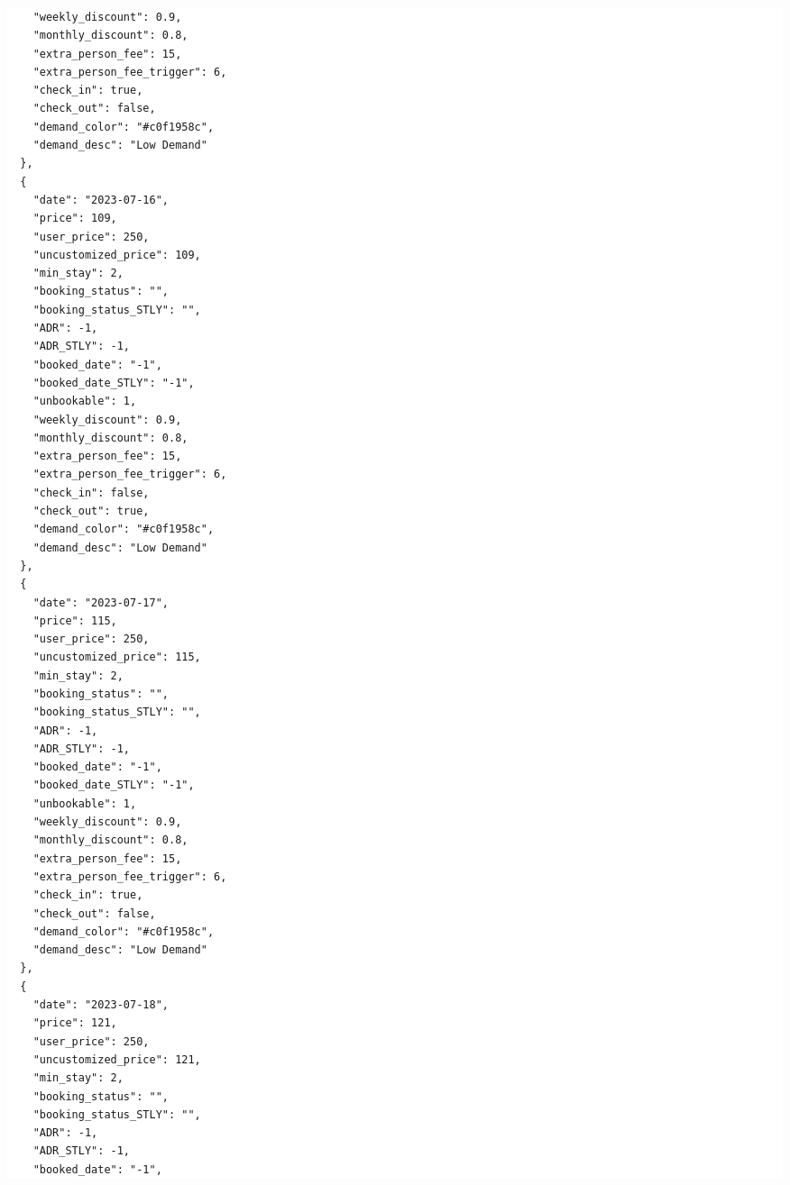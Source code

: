         "weekly_discount": 0.9,
        "monthly_discount": 0.8,
        "extra_person_fee": 15,
        "extra_person_fee_trigger": 6,
        "check_in": true,
        "check_out": false,
        "demand_color": "#c0f1958c",
        "demand_desc": "Low Demand"
      },
      {
        "date": "2023-07-16",
        "price": 109,
        "user_price": 250,
        "uncustomized_price": 109,
        "min_stay": 2,
        "booking_status": "",
        "booking_status_STLY": "",
        "ADR": -1,
        "ADR_STLY": -1,
        "booked_date": "-1",
        "booked_date_STLY": "-1",
        "unbookable": 1,
        "weekly_discount": 0.9,
        "monthly_discount": 0.8,
        "extra_person_fee": 15,
        "extra_person_fee_trigger": 6,
        "check_in": false,
        "check_out": true,
        "demand_color": "#c0f1958c",
        "demand_desc": "Low Demand"
      },
      {
        "date": "2023-07-17",
        "price": 115,
        "user_price": 250,
        "uncustomized_price": 115,
        "min_stay": 2,
        "booking_status": "",
        "booking_status_STLY": "",
        "ADR": -1,
        "ADR_STLY": -1,
        "booked_date": "-1",
        "booked_date_STLY": "-1",
        "unbookable": 1,
        "weekly_discount": 0.9,
        "monthly_discount": 0.8,
        "extra_person_fee": 15,
        "extra_person_fee_trigger": 6,
        "check_in": true,
        "check_out": false,
        "demand_color": "#c0f1958c",
        "demand_desc": "Low Demand"
      },
      {
        "date": "2023-07-18",
        "price": 121,
        "user_price": 250,
        "uncustomized_price": 121,
        "min_stay": 2,
        "booking_status": "",
        "booking_status_STLY": "",
        "ADR": -1,
        "ADR_STLY": -1,
        "booked_date": "-1",